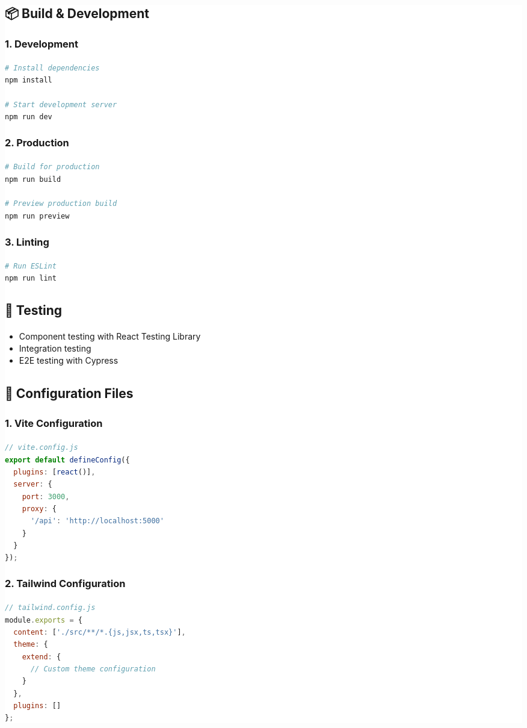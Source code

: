 ## 📦 Build & Development

### 1. Development
```bash
# Install dependencies
npm install

# Start development server
npm run dev
```

### 2. Production
```bash
# Build for production
npm run build

# Preview production build
npm run preview
```

### 3. Linting
```bash
# Run ESLint
npm run lint
```

## 🧪 Testing
- Component testing with React Testing Library
- Integration testing
- E2E testing with Cypress

## 🔧 Configuration Files

### 1. Vite Configuration
```javascript
// vite.config.js
export default defineConfig({
  plugins: [react()],
  server: {
    port: 3000,
    proxy: {
      '/api': 'http://localhost:5000'
    }
  }
});
```

### 2. Tailwind Configuration
```javascript
// tailwind.config.js
module.exports = {
  content: ['./src/**/*.{js,jsx,ts,tsx}'],
  theme: {
    extend: {
      // Custom theme configuration
    }
  },
  plugins: []
};
```
